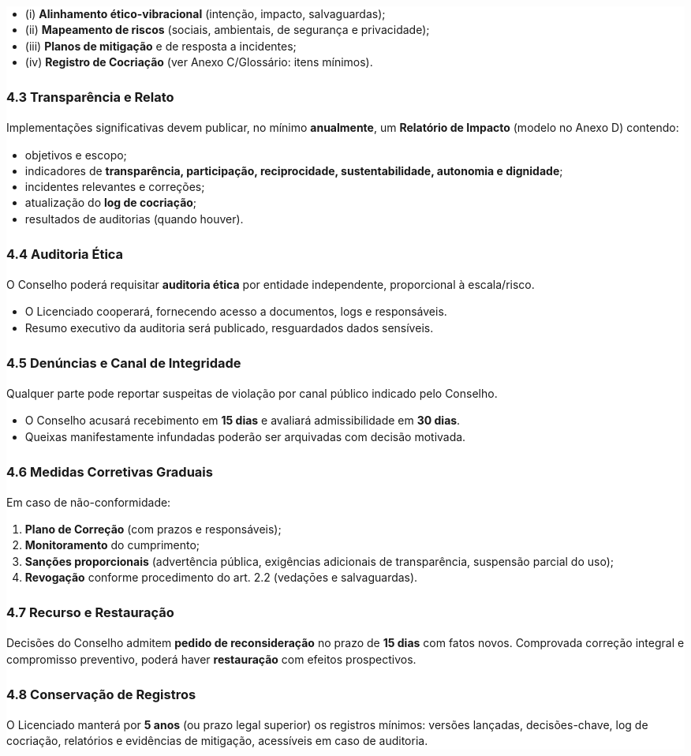 - (i) **Alinhamento ético-vibracional** (intenção, impacto, salvaguardas);
- (ii) **Mapeamento de riscos** (sociais, ambientais, de segurança e privacidade);
- (iii) **Planos de mitigação** e de resposta a incidentes;
- (iv) **Registro de Cocriação** (ver Anexo C/Glossário: itens mínimos).

### 4.3 Transparência e Relato

Implementações significativas devem publicar, no mínimo **anualmente**, um **Relatório de Impacto** (modelo no Anexo D) contendo:

- objetivos e escopo;
- indicadores de **transparência, participação, reciprocidade, sustentabilidade, autonomia e dignidade**;
- incidentes relevantes e correções;
- atualização do **log de cocriação**;
- resultados de auditorias (quando houver).

### 4.4 Auditoria Ética

O Conselho poderá requisitar **auditoria ética** por entidade independente, proporcional à escala/risco.

- O Licenciado cooperará, fornecendo acesso a documentos, logs e responsáveis.
- Resumo executivo da auditoria será publicado, resguardados dados sensíveis.

### 4.5 Denúncias e Canal de Integridade

Qualquer parte pode reportar suspeitas de violação por canal público indicado pelo Conselho.

- O Conselho acusará recebimento em **15 dias** e avaliará admissibilidade em **30 dias**.
- Queixas manifestamente infundadas poderão ser arquivadas com decisão motivada.

### 4.6 Medidas Corretivas Graduais

Em caso de não-conformidade:

1. **Plano de Correção** (com prazos e responsáveis);
2. **Monitoramento** do cumprimento;
3. **Sanções proporcionais** (advertência pública, exigências adicionais de transparência, suspensão parcial do uso);
4. **Revogação** conforme procedimento do art. 2.2 (vedaçōes e salvaguardas).

### 4.7 Recurso e Restauração

Decisões do Conselho admitem **pedido de reconsideração** no prazo de **15 dias** com fatos novos. Comprovada correção integral e compromisso preventivo, poderá haver **restauração** com efeitos prospectivos.

### 4.8 Conservação de Registros

O Licenciado manterá por **5 anos** (ou prazo legal superior) os registros mínimos: versões lançadas, decisões-chave, log de cocriação, relatórios e evidências de mitigação, acessíveis em caso de auditoria.
